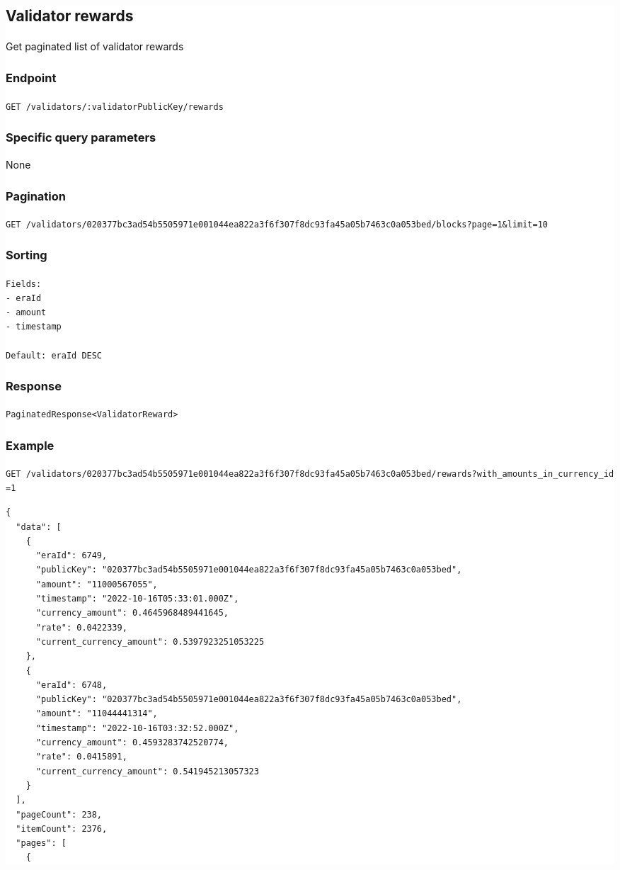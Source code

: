 ## Validator rewards
Get paginated list of validator rewards

### Endpoint
```
GET /validators/:validatorPublicKey/rewards
```

### Specific query parameters
None

### Pagination
```
GET /validators/020377bc3ad54b5505971e001044ea822a3f6f307f8dc93fa45a05b7463c0a053bed/blocks?page=1&limit=10
```

### Sorting
```
Fields:
- eraId
- amount
- timestamp

Default: eraId DESC
```

### Response
```
PaginatedResponse<ValidatorReward>
```

### Example
```
GET /validators/020377bc3ad54b5505971e001044ea822a3f6f307f8dc93fa45a05b7463c0a053bed/rewards?with_amounts_in_currency_id=1
```

```
{
  "data": [
    {
      "eraId": 6749,
      "publicKey": "020377bc3ad54b5505971e001044ea822a3f6f307f8dc93fa45a05b7463c0a053bed",
      "amount": "11000567055",
      "timestamp": "2022-10-16T05:33:01.000Z",
      "currency_amount": 0.4645968489441645,
      "rate": 0.0422339,
      "current_currency_amount": 0.5397923251053225
    },
    {
      "eraId": 6748,
      "publicKey": "020377bc3ad54b5505971e001044ea822a3f6f307f8dc93fa45a05b7463c0a053bed",
      "amount": "11044441314",
      "timestamp": "2022-10-16T03:32:52.000Z",
      "currency_amount": 0.4593283742520774,
      "rate": 0.0415891,
      "current_currency_amount": 0.541945213057323
    }
  ],
  "pageCount": 238,
  "itemCount": 2376,
  "pages": [
    {
```